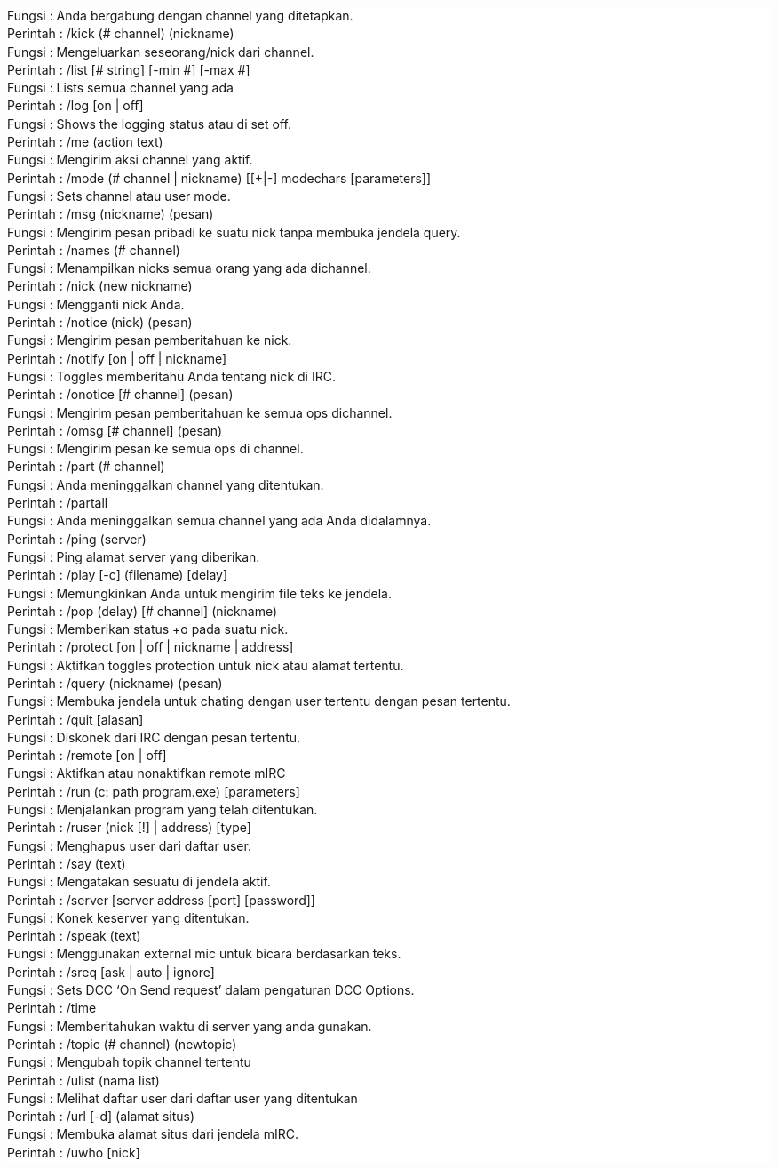 <div>Fungsi : Anda bergabung dengan channel yang ditetapkan.</div>
<div>Perintah : /kick (# channel) (nickname)</div>
<div>Fungsi : Mengeluarkan seseorang/nick dari channel.</div>
<div>Perintah : /list [# string] [-min #] [-max #]</div>
<div>Fungsi : Lists semua channel yang ada</div>
<div>Perintah : /log [on | off]</div>
<div>Fungsi : Shows the logging status atau di set off.</div>
<div>Perintah : /me (action text)</div>
<div>Fungsi : Mengirim aksi channel yang aktif.</div>
<div>Perintah : /mode (# channel | nickname) [[+|-] modechars [parameters]]</div>
<div>Fungsi : Sets channel atau user mode.</div>
<div>Perintah : /msg (nickname) (pesan)</div>
<div>Fungsi : Mengirim pesan pribadi ke suatu nick tanpa membuka jendela query.</div>
<div>Perintah : /names (# channel)</div>
<div>Fungsi : Menampilkan nicks semua orang yang ada dichannel.</div>
<div>Perintah : /nick (new nickname)</div>
<div>Fungsi : Mengganti nick Anda.</div>
<div>Perintah : /notice (nick) (pesan)</div>
<div>Fungsi : Mengirim pesan pemberitahuan ke nick.</div>
<div>Perintah : /notify [on | off | nickname]</div>
<div>Fungsi : Toggles memberitahu Anda tentang nick di IRC.</div>
<div>Perintah : /onotice [# channel] (pesan)</div>
<div>Fungsi : Mengirim pesan pemberitahuan ke semua ops dichannel.</div>
<div>Perintah : /omsg [# channel] (pesan)</div>
<div>Fungsi : Mengirim pesan ke semua ops di channel.</div>
<div>Perintah : /part (# channel)</div>
<div>Fungsi : Anda meninggalkan channel yang ditentukan.</div>
<div>Perintah : /partall</div>
<div>Fungsi : Anda meninggalkan semua channel yang ada Anda didalamnya.</div>
<div>Perintah : /ping (server)</div>
<div>Fungsi : Ping alamat server yang diberikan.</div>
<div>Perintah : /play [-c] (filename) [delay]</div>
<div>Fungsi : Memungkinkan Anda untuk mengirim file teks ke jendela.</div>
<div>Perintah : /pop (delay) [# channel] (nickname)</div>
<div>Fungsi : Memberikan status +o pada suatu nick.</div>
<div>Perintah : /protect [on | off | nickname | address]</div>
<div>Fungsi : Aktifkan toggles protection untuk nick atau alamat tertentu.</div>
<div>Perintah : /query (nickname) (pesan)</div>
<div>Fungsi : Membuka jendela untuk chating dengan user tertentu dengan pesan tertentu.</div>
<div>Perintah : /quit [alasan]</div>
<div>Fungsi : Diskonek dari IRC dengan pesan tertentu.</div>
<div>Perintah : /remote [on | off]</div>
<div>Fungsi : Aktifkan atau nonaktifkan remote mIRC</div>
<div>Perintah : /run (c: path program.exe) [parameters]</div>
<div>Fungsi : Menjalankan program yang telah ditentukan.</div>
<div>Perintah : /ruser (nick [!] | address) [type]</div>
<div>Fungsi : Menghapus user dari daftar user.</div>
<div>Perintah : /say (text)</div>
<div>Fungsi : Mengatakan sesuatu di jendela aktif.</div>
<div>Perintah : /server [server address [port] [password]]</div>
<div>Fungsi : Konek keserver yang ditentukan.</div>
<div>Perintah : /speak (text)</div>
<div>Fungsi : Menggunakan external mic untuk bicara berdasarkan teks.</div>
<div>Perintah : /sreq [ask | auto | ignore]</div>
<div>Fungsi : Sets DCC ‘On Send request’ dalam pengaturan DCC Options.</div>
<div>Perintah : /time</div>
<div>Fungsi : Memberitahukan waktu di server yang anda gunakan.</div>
<div>Perintah : /topic (# channel) (newtopic)</div>
<div>Fungsi : Mengubah topik channel tertentu</div>
<div>Perintah : /ulist (nama list)</div>
<div>Fungsi : Melihat daftar user dari daftar user yang ditentukan</div>
<div>Perintah : /url [-d] (alamat situs)</div>
<div>Fungsi : Membuka alamat situs dari jendela mIRC.</div>
<div>Perintah : /uwho [nick]</div>